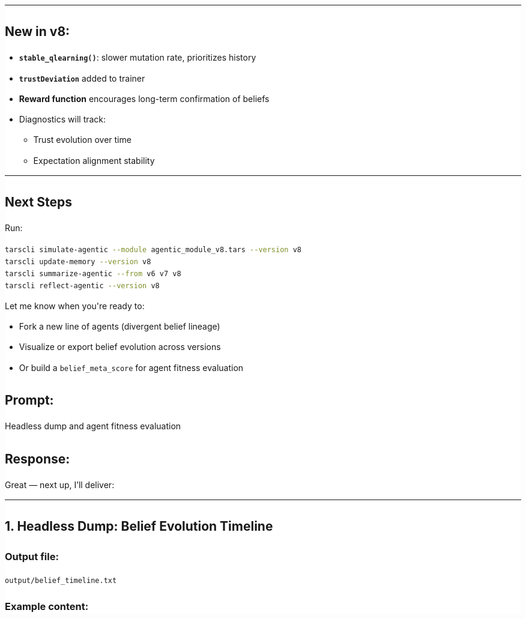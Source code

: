 * * *

**New in v8:**
--------------

*   **`stable_qlearning()`**: slower mutation rate, prioritizes history
    
*   **`trustDeviation`** added to trainer
    
*   **Reward function** encourages long-term confirmation of beliefs
    
*   Diagnostics will track:
    
    *   Trust evolution over time
        
    *   Expectation alignment stability
        

* * *

**Next Steps**
--------------

Run:

```bash
tarscli simulate-agentic --module agentic_module_v8.tars --version v8
tarscli update-memory --version v8
tarscli summarize-agentic --from v6 v7 v8
tarscli reflect-agentic --version v8
```

Let me know when you're ready to:

*   Fork a new line of agents (divergent belief lineage)
    
*   Visualize or export belief evolution across versions
    
*   Or build a `belief_meta_score` for agent fitness evaluation

## Prompt:
Headless dump and agent fitness evaluation

## Response:
Great — next up, I’ll deliver:

* * *

**1\. Headless Dump: Belief Evolution Timeline**
------------------------------------------------

### Output file:

```
output/belief_timeline.txt
```

### Example content:
